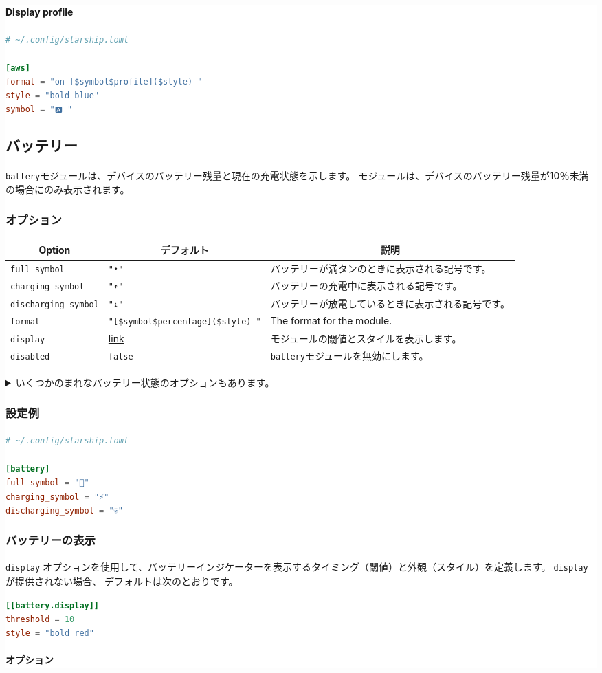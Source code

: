 #### Display profile

```toml
# ~/.config/starship.toml

[aws]
format = "on [$symbol$profile]($style) "
style = "bold blue"
symbol = "🅰 "
```

## バッテリー

`battery`モジュールは、デバイスのバッテリー残量と現在の充電状態を示します。 モジュールは、デバイスのバッテリー残量が10％未満の場合にのみ表示されます。

### オプション

| Option               | デフォルト                             | 説明                         |
| -------------------- | --------------------------------- | -------------------------- |
| `full_symbol`        | `"•"`                             | バッテリーが満タンのときに表示される記号です。    |
| `charging_symbol`    | `"⇡"`                             | バッテリーの充電中に表示される記号です。       |
| `discharging_symbol` | `"⇣"`                             | バッテリーが放電しているときに表示される記号です。  |
| `format`             | `"[$symbol$percentage]($style) "` | The format for the module. |
| `display`            | [link](#battery-display)          | モジュールの閾値とスタイルを表示します。       |
| `disabled`           | `false`                           | `battery`モジュールを無効にします。     |

<details><summary>いくつかのまれなバッテリー状態のオプションもあります。</summary></details>

### 設定例

```toml
# ~/.config/starship.toml

[battery]
full_symbol = "🔋"
charging_symbol = "⚡️"
discharging_symbol = "💀"
```

### バッテリーの表示

`display` オプションを使用して、バッテリーインジケーターを表示するタイミング（閾値）と外観（スタイル）を定義します。 `display` が提供されない場合、 デフォルトは次のとおりです。

```toml
[[battery.display]]
threshold = 10
style = "bold red"
```

#### オプション
